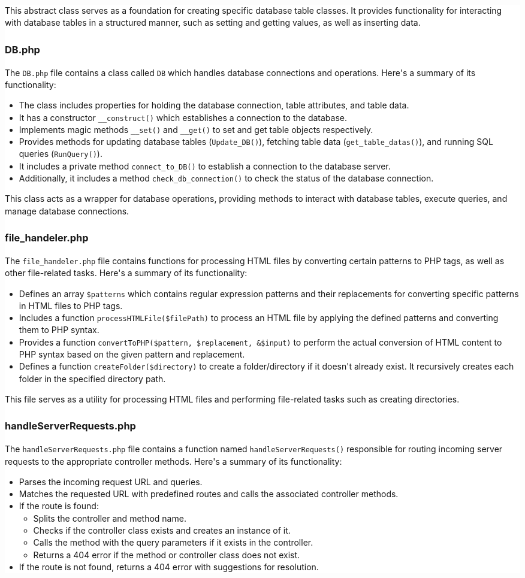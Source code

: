 This abstract class serves as a foundation for creating specific database table classes. It provides functionality for interacting with database tables in a structured manner, such as setting and getting values, as well as inserting data.

### DB.php

The `DB.php` file contains a class called `DB` which handles database connections and operations. Here's a summary of its functionality:

- The class includes properties for holding the database connection, table attributes, and table data.
- It has a constructor `__construct()` which establishes a connection to the database.
- Implements magic methods `__set()` and `__get()` to set and get table objects respectively.
- Provides methods for updating database tables (`Update_DB()`), fetching table data (`get_table_datas()`), and running SQL queries (`RunQuery()`).
- It includes a private method `connect_to_DB()` to establish a connection to the database server.
- Additionally, it includes a method `check_db_connection()` to check the status of the database connection.

This class acts as a wrapper for database operations, providing methods to interact with database tables, execute queries, and manage database connections.

### file_handeler.php

The `file_handeler.php` file contains functions for processing HTML files by converting certain patterns to PHP tags, as well as other file-related tasks. Here's a summary of its functionality:

- Defines an array `$patterns` which contains regular expression patterns and their replacements for converting specific patterns in HTML files to PHP tags.
- Includes a function `processHTMLFile($filePath)` to process an HTML file by applying the defined patterns and converting them to PHP syntax.
- Provides a function `convertToPHP($pattern, $replacement, &$input)` to perform the actual conversion of HTML content to PHP syntax based on the given pattern and replacement.
- Defines a function `createFolder($directory)` to create a folder/directory if it doesn't already exist. It recursively creates each folder in the specified directory path.

This file serves as a utility for processing HTML files and performing file-related tasks such as creating directories.

### handleServerRequests.php

The `handleServerRequests.php` file contains a function named `handleServerRequests()` responsible for routing incoming server requests to the appropriate controller methods. Here's a summary of its functionality:

- Parses the incoming request URL and queries.
- Matches the requested URL with predefined routes and calls the associated controller methods.
- If the route is found:
  - Splits the controller and method name.
  - Checks if the controller class exists and creates an instance of it.
  - Calls the method with the query parameters if it exists in the controller.
  - Returns a 404 error if the method or controller class does not exist.
- If the route is not found, returns a 404 error with suggestions for resolution.
